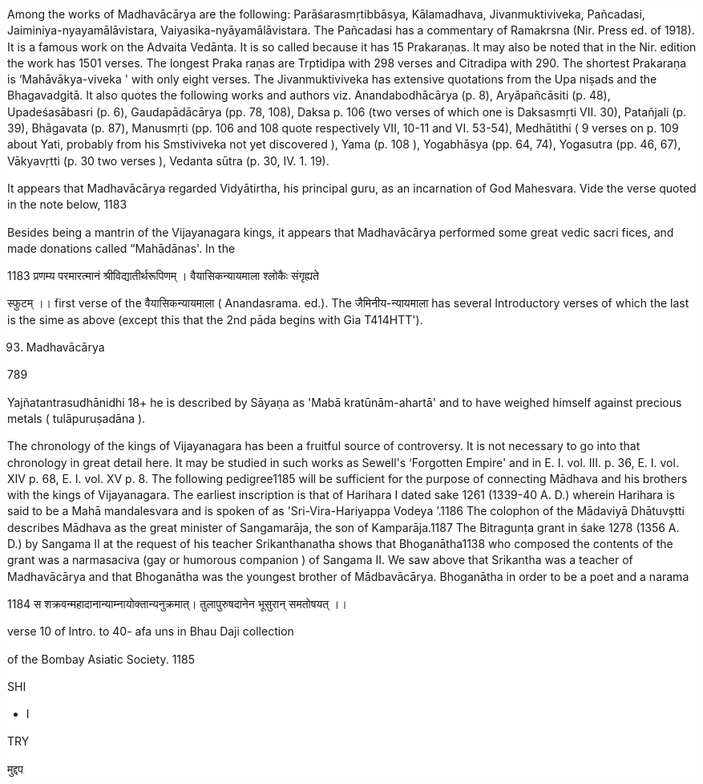 Among the works of Madhavācārya are the following: Parāśarasmṛtibbāsya, Kālamadhava, Jivanmuktiviveka, Pañcadasi, Jaiminiya-nyayamālāvistara, Vaiyasika-nyāyamālāvistara. The Pañcadasi has a commentary of Ramakrsna (Nir. Press ed. of 1918). It is a famous work on the Advaita Vedānta. It is so called because it has 15 Prakaraṇas. It may also be noted that in the Nir. edition the work has 1501 verses. The longest Praka raṇas are Trptidipa with 298 verses and Citradipa with 290. The shortest Prakaraṇa is ‘Mahāvākya-viveka ' with only eight verses. The Jivanmuktiviveka has extensive quotations from the Upa niṣads and the Bhagavadgitā. It also quotes the following works and authors viz. Anandabodhācārya (p. 8), Aryāpañcāsiti (p. 48), Upadeśasābasri (p. 6), Gaudapādācārya (pp. 78, 108), Daksa p. 106 (two verses of which one is Daksasmṛti VII. 30), Patañjali (p. 39), Bhāgavata (p. 87), Manusmṛti (pp. 106 and 108 quote respectively VII, 10-11 and VI. 53-54), Medhātithi ( 9 verses on p. 109 about Yati, probably from his Smstiviveka not yet discovered ), Yama (p. 108 ), Yogabhāsya (pp. 64, 74), Yogasutra (pp. 46, 67), Vākyavṛtti (p. 30 two verses ), Vedanta sūtra (p. 30, IV. 1. 19). 

It appears that Madhavācārya regarded Vidyātirtha, his principal guru, as an incarnation of God Mahesvara. Vide the verse quoted in the note below, 1183 

Besides being a mantrin of the Vijayanagara kings, it appears that Madhavācārya performed some great vedic sacri fices, and made donations called “Mahādānas'. In the 

1183 प्रणम्य परमारत्मानं श्रीविद्यातीर्थरूपिणम् । वैयासिकन्यायमाला श्लोकैः संगृह्यते 

स्फुटम् ।। first verse of the वैयासिकन्यायमाला ( Anandasrama. ed.). The जैमिनीय-न्यायमाला has several Introductory verses of which the last is the sime as above (except this that the 2nd pāda begins with Gia T414HTT'). 

93. Madhavācārya 

789 

Yajñatantrasudhānidhi 18+ he is described by Sāyaṇa as 'Mabā kratūnām-ahartā' and to have weighed himself against precious metals ( tulāpuruṣadāna ). 

The chronology of the kings of Vijayanagara has been a fruitful source of controversy. It is not necessary to go into that chronology in great detail here. It may be studied in such works as Sewell's ‘Forgotten Empire' and in E. I. vol. III. p. 36, E. I. vol. XIV p. 68, E. I. vol. XV p. 8. The following pedigree1185 will be sufficient for the purpose of connecting Mādhava and his brothers with the kings of Vijayanagara. The earliest inscription is that of Harihara I dated sake 1261 (1339-40 A. D.) wherein Harihara is said to be a Mahā mandalesvara and is spoken of as 'Sri-Vira-Hariyappa Vodeya ’.1186 The colophon of the Mādaviyā Dhātuvștti describes Mādhava as the great minister of Sangamarāja, the son of Kamparāja.1187 The Bitragunṭa grant in śake 1278 (1356 A. D.) by Sangama II at the request of his teacher Srikanthanatha shows that Bhoganātha1138 who composed the contents of the grant was a narmasaciva (gay or humorous companion ) of Sangama II. We saw above that Srikantha was a teacher of Madhavācārya and that Bhoganātha was the youngest brother of Mādbavācārya. Bhoganātha in order to be a poet and a narama 

1184 स शक्रवन्महादानान्याम्नायोक्तान्यनुक्रमात्। तुलापुरुषदानेन भूसुरान् समतोषयत् ।। 

verse 10 of Intro. to 40- afa uns in Bhau Daji collection 

of the Bombay Asiatic Society. 1185 

SHI 

* I 

TRY 

मुद्दप 
